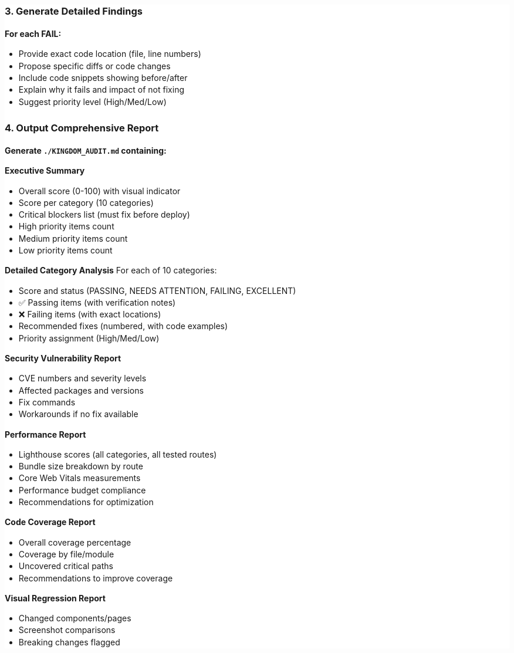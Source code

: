 ### 3. Generate Detailed Findings

**For each FAIL:**

- Provide exact code location (file, line numbers)
- Propose specific diffs or code changes
- Include code snippets showing before/after
- Explain why it fails and impact of not fixing
- Suggest priority level (High/Med/Low)

### 4. Output Comprehensive Report

**Generate `./KINGDOM_AUDIT.md` containing:**

**Executive Summary**

- Overall score (0-100) with visual indicator
- Score per category (10 categories)
- Critical blockers list (must fix before deploy)
- High priority items count
- Medium priority items count
- Low priority items count

**Detailed Category Analysis**
For each of 10 categories:

- Score and status (PASSING, NEEDS ATTENTION, FAILING, EXCELLENT)
- ✅ Passing items (with verification notes)
- ❌ Failing items (with exact locations)
- Recommended fixes (numbered, with code examples)
- Priority assignment (High/Med/Low)

**Security Vulnerability Report**

- CVE numbers and severity levels
- Affected packages and versions
- Fix commands
- Workarounds if no fix available

**Performance Report**

- Lighthouse scores (all categories, all tested routes)
- Bundle size breakdown by route
- Core Web Vitals measurements
- Performance budget compliance
- Recommendations for optimization

**Code Coverage Report**

- Overall coverage percentage
- Coverage by file/module
- Uncovered critical paths
- Recommendations to improve coverage

**Visual Regression Report**

- Changed components/pages
- Screenshot comparisons
- Breaking changes flagged
